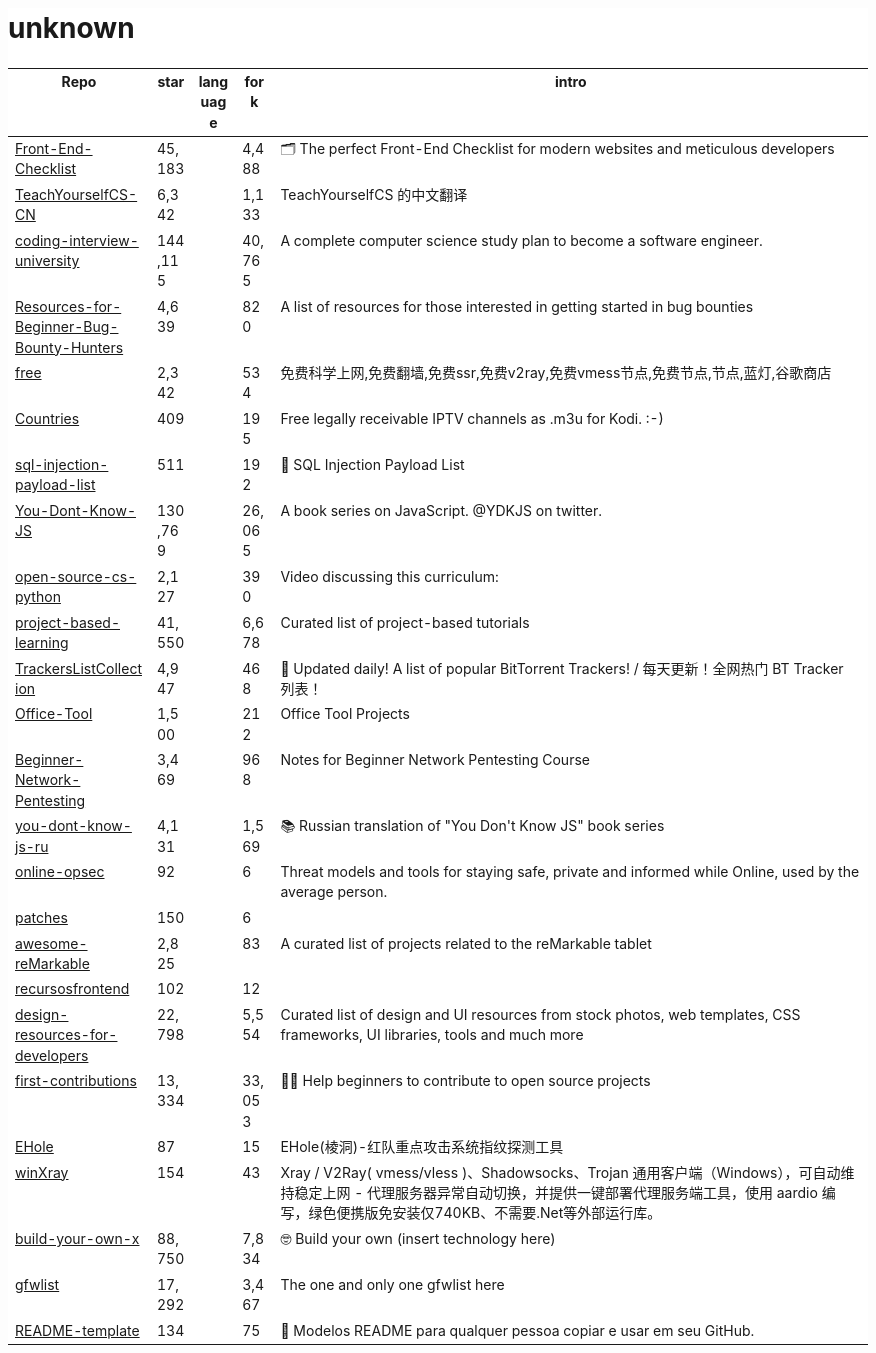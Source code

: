 
# unknown

Repo|star|language|fork|intro
-|-|-|-|-
[Front-End-Checklist](https://github.com/thedaviddias/Front-End-Checklist)|45,183||4,488|🗂 The perfect Front-End Checklist for modern websites and meticulous developers
[TeachYourselfCS-CN](https://github.com/keithnull/TeachYourselfCS-CN)|6,342||1,133|TeachYourselfCS 的中文翻译 | A Chinese translation of TeachYourselfCS
[coding-interview-university](https://github.com/jwasham/coding-interview-university)|144,115||40,765|A complete computer science study plan to become a software engineer.
[Resources-for-Beginner-Bug-Bounty-Hunters](https://github.com/nahamsec/Resources-for-Beginner-Bug-Bounty-Hunters)|4,639||820|A list of resources for those interested in getting started in bug bounties
[free](https://github.com/freefq/free)|2,342||534|免费科学上网,免费翻墙,免费ssr,免费v2ray,免费vmess节点,免费节点,节点,蓝灯,谷歌商店
[Countries](https://github.com/Free-IPTV/Countries)|409||195|Free legally receivable IPTV channels as .m3u for Kodi. :-)
[sql-injection-payload-list](https://github.com/payloadbox/sql-injection-payload-list)|511||192|🎯 SQL Injection Payload List
[You-Dont-Know-JS](https://github.com/getify/You-Dont-Know-JS)|130,769||26,065|A book series on JavaScript. @YDKJS on twitter.
[open-source-cs-python](https://github.com/ForrestKnight/open-source-cs-python)|2,127||390|Video discussing this curriculum:
[project-based-learning](https://github.com/tuvtran/project-based-learning)|41,550||6,678|Curated list of project-based tutorials
[TrackersListCollection](https://github.com/XIU2/TrackersListCollection)|4,947||468|🎈 Updated daily! A list of popular BitTorrent Trackers! / 每天更新！全网热门 BT Tracker 列表！
[Office-Tool](https://github.com/YerongAI/Office-Tool)|1,500||212|Office Tool Projects
[Beginner-Network-Pentesting](https://github.com/hmaverickadams/Beginner-Network-Pentesting)|3,469||968|Notes for Beginner Network Pentesting Course
[you-dont-know-js-ru](https://github.com/azat-io/you-dont-know-js-ru)|4,131||1,569|📚 Russian translation of "You Don't Know JS" book series
[online-opsec](https://github.com/devbret/online-opsec)|92||6|Threat models and tools for staying safe, private and informed while Online, used by the average person.
[patches](https://github.com/ITotalJustice/patches)|150||6|
[awesome-reMarkable](https://github.com/reHackable/awesome-reMarkable)|2,825||83|A curated list of projects related to the reMarkable tablet
[recursosfrontend](https://github.com/yurimutti/recursosfrontend)|102||12|
[design-resources-for-developers](https://github.com/bradtraversy/design-resources-for-developers)|22,798||5,554|Curated list of design and UI resources from stock photos, web templates, CSS frameworks, UI libraries, tools and much more
[first-contributions](https://github.com/firstcontributions/first-contributions)|13,334||33,053|🚀✨ Help beginners to contribute to open source projects
[EHole](https://github.com/ShiHuang-ESec/EHole)|87||15|EHole(棱洞)-红队重点攻击系统指纹探测工具
[winXray](https://github.com/winXray/winXray)|154||43|Xray / V2Ray( vmess/vless )、Shadowsocks、Trojan 通用客户端（Windows），可自动维持稳定上网 - 代理服务器异常自动切换，并提供一键部署代理服务端工具，使用 aardio 编写，绿色便携版免安装仅740KB、不需要.Net等外部运行库。
[build-your-own-x](https://github.com/danistefanovic/build-your-own-x)|88,750||7,834|🤓 Build your own (insert technology here)
[gfwlist](https://github.com/gfwlist/gfwlist)|17,292||3,467|The one and only one gfwlist here
[README-template](https://github.com/iuricode/README-template)|134||75|📜 Modelos README para qualquer pessoa copiar e usar em seu GitHub.
